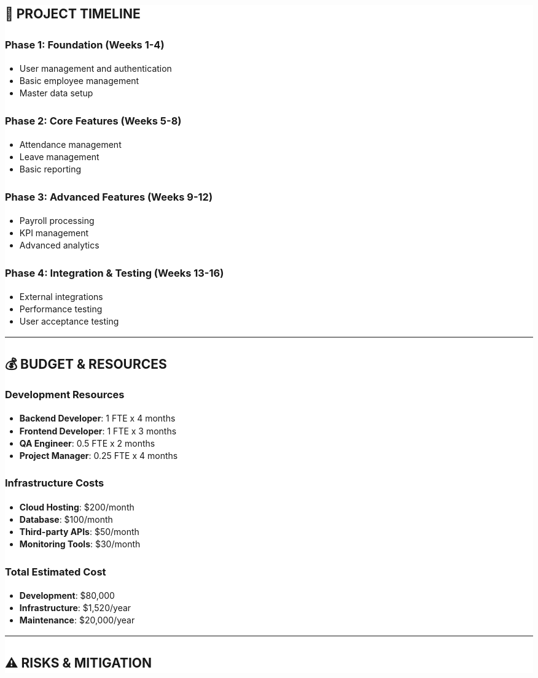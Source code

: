
## 📅 PROJECT TIMELINE

### Phase 1: Foundation (Weeks 1-4)
- User management and authentication
- Basic employee management
- Master data setup

### Phase 2: Core Features (Weeks 5-8)
- Attendance management
- Leave management
- Basic reporting

### Phase 3: Advanced Features (Weeks 9-12)
- Payroll processing
- KPI management
- Advanced analytics

### Phase 4: Integration & Testing (Weeks 13-16)
- External integrations
- Performance testing
- User acceptance testing

---

## 💰 BUDGET & RESOURCES

### Development Resources
- **Backend Developer**: 1 FTE x 4 months
- **Frontend Developer**: 1 FTE x 3 months
- **QA Engineer**: 0.5 FTE x 2 months
- **Project Manager**: 0.25 FTE x 4 months

### Infrastructure Costs
- **Cloud Hosting**: $200/month
- **Database**: $100/month
- **Third-party APIs**: $50/month
- **Monitoring Tools**: $30/month

### Total Estimated Cost
- **Development**: $80,000
- **Infrastructure**: $1,520/year
- **Maintenance**: $20,000/year

---

## ⚠️ RISKS & MITIGATION
